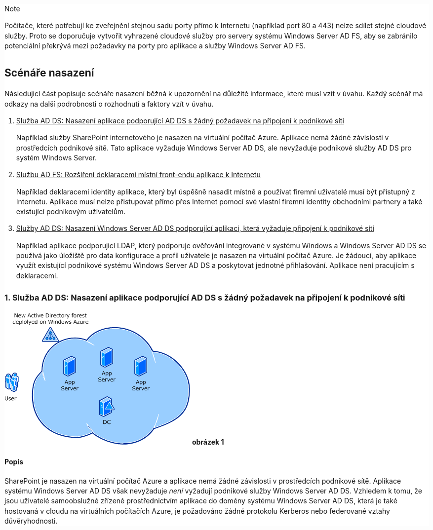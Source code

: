 > [!NOTE]
> Počítače, které potřebují ke zveřejnění stejnou sadu porty přímo k Internetu (například port 80 a 443) nelze sdílet stejné cloudové služby. Proto se doporučuje vytvořit vyhrazené cloudové služby pro servery systému Windows Server AD FS, aby se zabránilo potenciální překrývá mezi požadavky na porty pro aplikace a služby Windows Server AD FS.
> 
> 

## <a name="deployment-scenarios"></a>Scénáře nasazení
Následující část popisuje scénáře nasazení běžná k upozornění na důležité informace, které musí vzít v úvahu. Každý scénář má odkazy na další podrobnosti o rozhodnutí a faktory vzít v úvahu.

1. [Služba AD DS: Nasazení aplikace podporující AD DS s žádný požadavek na připojení k podnikové síti](#BKMK_CloudOnly)
   
    Například služby SharePoint internetového je nasazen na virtuální počítač Azure. Aplikace nemá žádné závislosti v prostředcích podnikové sítě. Tato aplikace vyžaduje Windows Server AD DS, ale nevyžaduje podnikové služby AD DS pro systém Windows Server.
2. [Službu AD FS: Rozšíření deklaracemi místní front-endu aplikace k Internetu](#BKMK_CloudOnlyFed)
   
    Například deklaracemi identity aplikace, který byl úspěšně nasadit místně a používat firemní uživatelé musí být přístupný z Internetu. Aplikace musí nelze přistupovat přímo přes Internet pomocí své vlastní firemní identity obchodními partnery a také existující podnikovým uživatelům.
3. [Služby AD DS: Nasazení Windows Server AD DS podporující aplikaci, která vyžaduje připojení k podnikové síti](#BKMK_HybridExt)
   
    Například aplikace podporující LDAP, který podporuje ověřování integrované v systému Windows a Windows Server AD DS se používá jako úložiště pro data konfigurace a profil uživatele je nasazen na virtuální počítač Azure. Je žádoucí, aby aplikace využít existující podnikové systému Windows Server AD DS a poskytovat jednotné přihlašování. Aplikace není pracujícím s deklaracemi.

### <a name="BKMK_CloudOnly"></a>1. Služba AD DS: Nasazení aplikace podporující AD DS s žádný požadavek na připojení k podnikové síti
![Nasazení služby AD DS jenom pro cloud](media/active-directory-deploying-ws-ad-guidelines/ADDS_cloud.png)
**obrázek 1**

#### <a name="description"></a>Popis
SharePoint je nasazen na virtuální počítač Azure a aplikace nemá žádné závislosti v prostředcích podnikové sítě. Aplikace systému Windows Server AD DS však nevyžaduje *není* vyžadují podnikové služby Windows Server AD DS. Vzhledem k tomu, že jsou uživatelé samoobslužné zřízené prostřednictvím aplikace do domény systému Windows Server AD DS, která je také hostovaná v cloudu na virtuálních počítačích Azure, je požadováno žádné protokolu Kerberos nebo federované vztahy důvěryhodnosti.
